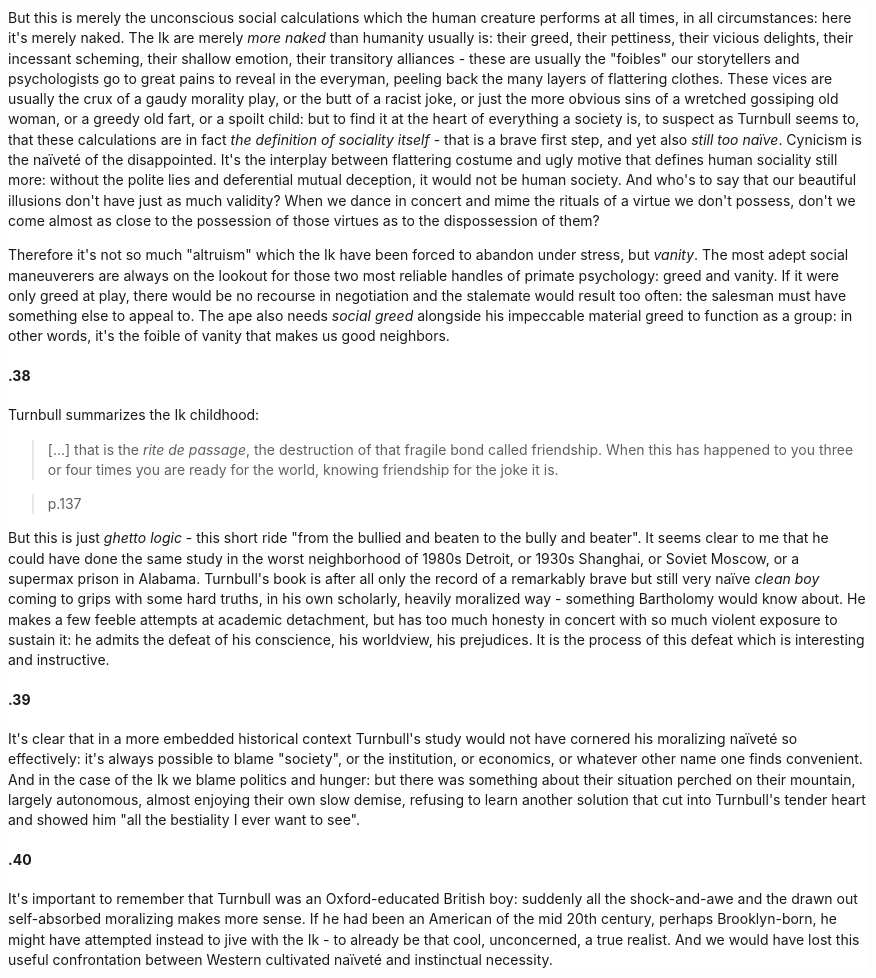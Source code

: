 But this is merely the unconscious social calculations which the human creature performs at all times, in all circumstances: here it's merely naked. The Ik are merely *more naked* than humanity usually is: their greed, their pettiness, their vicious delights, their incessant scheming, their shallow emotion, their transitory alliances - these are usually the "foibles" our storytellers and psychologists go to great pains to reveal in the everyman, peeling back the many layers of flattering clothes. These vices are usually the crux of a gaudy morality play, or the butt of a racist joke, or just the more obvious sins of a wretched gossiping old woman, or a greedy old fart, or a spoilt child: but to find it at the heart of everything a society is, to suspect as Turnbull seems to, that these calculations are in fact *the definition of sociality itself* - that is a brave first step, and yet also *still too naïve*. Cynicism is the naïveté of the disappointed. It's the interplay between flattering costume and ugly motive that defines human sociality still more: without the polite lies and deferential mutual deception, it would not be human society. And who's to say that our beautiful illusions don't have just as much validity? When we dance in concert and mime the rituals of a virtue we don't possess, don't we come almost as close to the possession of those virtues as to the dispossession of them?

Therefore it's not so much "altruism" which the Ik have been forced to abandon under stress, but *vanity*. The most adept social maneuverers are always on the lookout for those two most reliable handles of primate psychology: greed and vanity. If it were only greed at play, there would be no recourse in negotiation and the stalemate would result too often: the salesman must have something else to appeal to. The ape also needs *social greed* alongside his impeccable material greed to function as a group: in other words, it's the foible of vanity that makes us good neighbors.

#### .38

Turnbull summarizes the Ik childhood:

> [...] that is the *rite de passage*, the destruction of that fragile bond called friendship. When this has happened to you three or four times you are ready for the world, knowing friendship for the joke it is.

> p.137

But this is just *ghetto logic* - this short ride "from the bullied and beaten to the bully and beater". It seems clear to me that he could have done the same study in the worst neighborhood of 1980s Detroit, or 1930s Shanghai, or Soviet Moscow, or a supermax prison in Alabama. Turnbull's book is after all only the record of a remarkably brave but still very naïve *clean boy* coming to grips with some hard truths, in his own scholarly, heavily moralized way - something Bartholomy would know about. He makes a few feeble attempts at academic detachment, but has too much honesty in concert with so much violent exposure to sustain it: he admits the defeat of his conscience, his worldview, his prejudices. It is the process of this defeat which is interesting and instructive.

#### .39

It's clear that in a more embedded historical context Turnbull's study would not have cornered his moralizing naïveté so effectively: it's always possible to blame "society", or the institution, or economics, or whatever other name one finds convenient. And in the case of the Ik we blame politics and hunger: but there was something about their situation perched on their mountain, largely autonomous, almost enjoying their own slow demise, refusing to learn another solution that cut into Turnbull's tender heart and showed him "all the bestiality I ever want to see".

#### .40

It's important to remember that Turnbull was an Oxford-educated British boy: suddenly all the shock-and-awe and the drawn out self-absorbed moralizing makes more sense. If he had been an American of the mid 20th century, perhaps Brooklyn-born, he might have attempted instead to jive with the Ik - to already be that cool, unconcerned, a true realist. And we would have lost this useful confrontation between Western cultivated naïveté and instinctual necessity.
